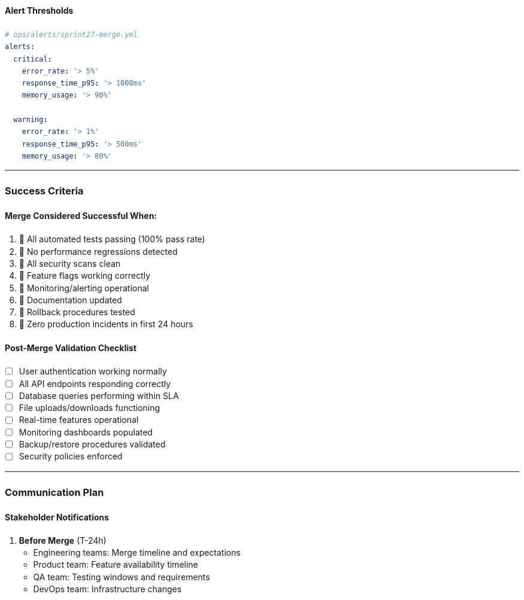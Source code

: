 #### Alert Thresholds

```yaml
# ops/alerts/sprint27-merge.yml
alerts:
  critical:
    error_rate: '> 5%'
    response_time_p95: '> 1000ms'
    memory_usage: '> 90%'

  warning:
    error_rate: '> 1%'
    response_time_p95: '> 500ms'
    memory_usage: '> 80%'
```

---

### Success Criteria

#### Merge Considered Successful When:

1.  All automated tests passing (100% pass rate)
2.  No performance regressions detected
3.  All security scans clean
4.  Feature flags working correctly
5.  Monitoring/alerting operational
6.  Documentation updated
7.  Rollback procedures tested
8.  Zero production incidents in first 24 hours

#### Post-Merge Validation Checklist

- [ ] User authentication working normally
- [ ] All API endpoints responding correctly
- [ ] Database queries performing within SLA
- [ ] File uploads/downloads functioning
- [ ] Real-time features operational
- [ ] Monitoring dashboards populated
- [ ] Backup/restore procedures validated
- [ ] Security policies enforced

---

### Communication Plan

#### Stakeholder Notifications

1. **Before Merge** (T-24h)
   - Engineering teams: Merge timeline and expectations
   - Product team: Feature availability timeline
   - QA team: Testing windows and requirements
   - DevOps team: Infrastructure changes
